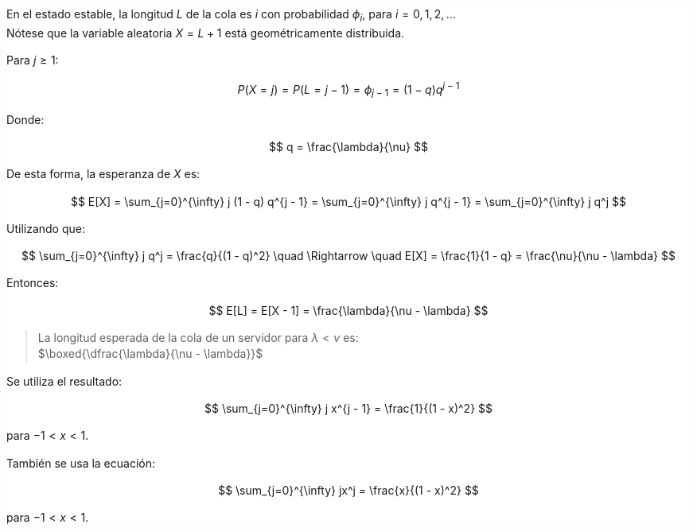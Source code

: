 

En el estado estable, la longitud $L$ de la cola es $i$ con probabilidad $\phi_i$, para $i = 0, 1, 2, \ldots$  
Nótese que la variable aleatoria $X = L + 1$ está geométricamente distribuida.

Para $j \geq 1$:

$$
P(X = j) = P(L = j - 1) = \phi_{j-1} = (1 - q) q^{j - 1}
$$

Donde:

$$
q = \frac{\lambda}{\nu}
$$


De esta forma, la esperanza de $X$ es:

$$
E[X] = \sum_{j=0}^{\infty} j (1 - q) q^{j - 1}
     = \sum_{j=0}^{\infty} j q^{j - 1}
     = \sum_{j=0}^{\infty} j q^j
$$

Utilizando que:

$$
\sum_{j=0}^{\infty} j q^j = \frac{q}{(1 - q)^2}
\quad \Rightarrow \quad
E[X] = \frac{1}{1 - q} = \frac{\nu}{\nu - \lambda}
$$

Entonces:

$$
E[L] = E[X - 1] = \frac{\lambda}{\nu - \lambda}
$$

> La longitud esperada de la cola de un servidor para $\lambda < \nu$ es:  
$\boxed{\dfrac{\lambda}{\nu - \lambda}}$


Se utiliza el resultado:

$$
\sum_{j=0}^{\infty} j x^{j - 1} = \frac{1}{(1 - x)^2}
$$

para $-1 < x < 1$.

También se usa la ecuación:

$$
\sum_{j=0}^{\infty} jx^j = \frac{x}{(1 - x)^2}
$$

para $-1 < x < 1$.
